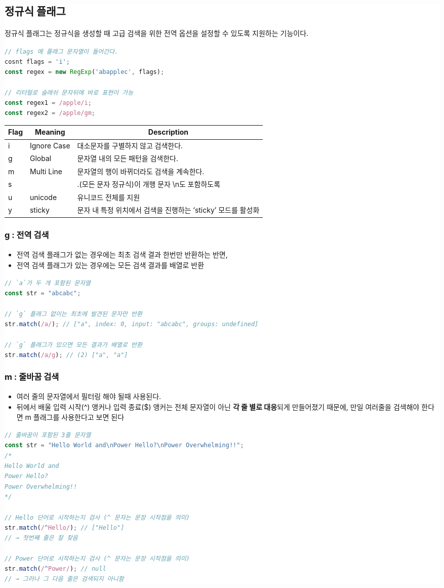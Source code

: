 ## 정규식 플래그

정규식 플래그는 정규식을 생성할 때 고급 검색을 위한 전역 옵션을 설정할 수 있도록 지원하는 기능이다.

```jsx
// flags 에 플래그 문자열이 들어간다.
cosnt flags = 'i';
const regex = new RegExp('abapplec', flags);

// 리터럴로 슬래쉬 문자뒤에 바로 표현이 가능
const regex1 = /apple/i;
const regex2 = /apple/gm;
```

| Flag | Meaning | Description |
| --- | --- | --- |
| i | Ignore Case | 대소문자를 구별하지 않고 검색한다. |
| g | Global | 문자열 내의 모든 패턴을 검색한다. |
| m | Multi Line | 문자열의 행이 바뀌더라도 검색을 계속한다. |
| s | ​ | .​(모든 문자 정규식)이 개행 문자 \n도 포함하도록 |
| u | unicode | 유니코드 전체를 지원 |
| y | sticky | 문자 내 특정 위치에서 검색을 진행하는 ‘sticky’ 모드를 활성화 |

### g : 전역 검색

- 전역 검색 플래그가 없는 경우에는 최초 검색 결과 한번만 반환하는 반면,
- 전역 검색 플래그가 있는 경우에는 모든 검색 결과를 배열로 반환

```jsx
// `a`가 두 개 포함된 문자열
const str = "abcabc";

// `g` 플래그 없이는 최초에 발견된 문자만 반환
str.match(/a/); // ["a", index: 0, input: "abcabc", groups: undefined]

// `g` 플래그가 있으면 모든 결과가 배열로 반환
str.match(/a/g); // (2) ["a", "a"]
```

### ****m : 줄바꿈 검색****

- 여러 줄의 문자열에서 필터링 해야 될때 사용된다.
- 뒤에서 배울 입력 시작(^) 앵커나 입력 종료($) 앵커는 전체 문자열이 아닌 **각 줄 별로 대응**되게 만들어졌기 때문에, 만일 여러줄을 검색해야 한다면 m 플래그를 사용한다고 보면 된다

```jsx
// 줄바꿈이 포함된 3줄 문자열
const str = "Hello World and\nPower Hello?\nPower Overwhelming!!";
/*
Hello World and
Power Hello?
Power Overwhelming!!
*/

// Hello 단어로 시작하는지 검사 (^ 문자는 문장 시작점을 의미)
str.match(/^Hello/); // ["Hello"]
// → 첫번째 줄은 잘 찾음

// Power 단어로 시작하는지 검사 (^ 문자는 문장 시작점을 의미)
str.match(/^Power/); // null
// → 그러나 그 다음 줄은 검색되지 아니함

```